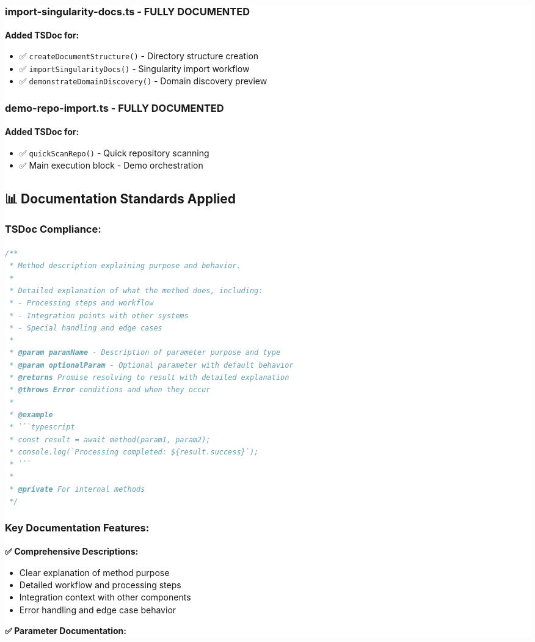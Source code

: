 ### **import-singularity-docs.ts - FULLY DOCUMENTED**

**Added TSDoc for:**

- ✅ `createDocumentStructure()` - Directory structure creation
- ✅ `importSingularityDocs()` - Singularity import workflow
- ✅ `demonstrateDomainDiscovery()` - Domain discovery preview

### **demo-repo-import.ts - FULLY DOCUMENTED**

**Added TSDoc for:**

- ✅ `quickScanRepo()` - Quick repository scanning
- ✅ Main execution block - Demo orchestration

## 📊 Documentation Standards Applied

### **TSDoc Compliance:**

````typescript
/**
 * Method description explaining purpose and behavior.
 *
 * Detailed explanation of what the method does, including:
 * - Processing steps and workflow
 * - Integration points with other systems
 * - Special handling and edge cases
 *
 * @param paramName - Description of parameter purpose and type
 * @param optionalParam - Optional parameter with default behavior
 * @returns Promise resolving to result with detailed explanation
 * @throws Error conditions and when they occur
 *
 * @example
 * ```typescript
 * const result = await method(param1, param2);
 * console.log(`Processing completed: ${result.success}`);
 * ```
 *
 * @private For internal methods
 */
````

### **Key Documentation Features:**

**✅ Comprehensive Descriptions:**

- Clear explanation of method purpose
- Detailed workflow and processing steps
- Integration context with other components
- Error handling and edge case behavior

**✅ Parameter Documentation:**
